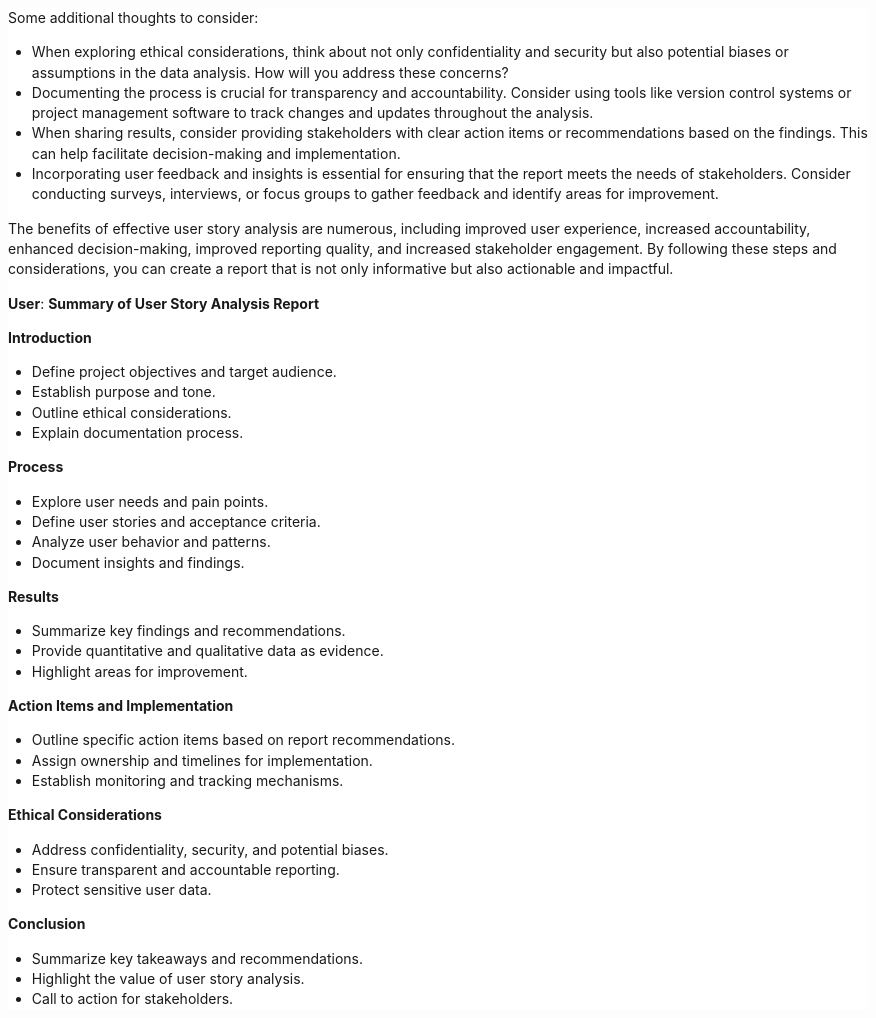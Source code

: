 Some additional thoughts to consider:

* When exploring ethical considerations, think about not only confidentiality and security but also potential biases or assumptions in the data analysis. How will you address these concerns?
* Documenting the process is crucial for transparency and accountability. Consider using tools like version control systems or project management software to track changes and updates throughout the analysis.
* When sharing results, consider providing stakeholders with clear action items or recommendations based on the findings. This can help facilitate decision-making and implementation.
* Incorporating user feedback and insights is essential for ensuring that the report meets the needs of stakeholders. Consider conducting surveys, interviews, or focus groups to gather feedback and identify areas for improvement.

The benefits of effective user story analysis are numerous, including improved user experience, increased accountability, enhanced decision-making, improved reporting quality, and increased stakeholder engagement. By following these steps and considerations, you can create a report that is not only informative but also actionable and impactful.

**User**: **Summary of User Story Analysis Report**

**Introduction**

* Define project objectives and target audience.
* Establish purpose and tone.
* Outline ethical considerations.
* Explain documentation process.

**Process**

* Explore user needs and pain points.
* Define user stories and acceptance criteria.
* Analyze user behavior and patterns.
* Document insights and findings.

**Results**

* Summarize key findings and recommendations.
* Provide quantitative and qualitative data as evidence.
* Highlight areas for improvement.

**Action Items and Implementation**

* Outline specific action items based on report recommendations.
* Assign ownership and timelines for implementation.
* Establish monitoring and tracking mechanisms.

**Ethical Considerations**

* Address confidentiality, security, and potential biases.
* Ensure transparent and accountable reporting.
* Protect sensitive user data.

**Conclusion**

* Summarize key takeaways and recommendations.
* Highlight the value of user story analysis.
* Call to action for stakeholders.
